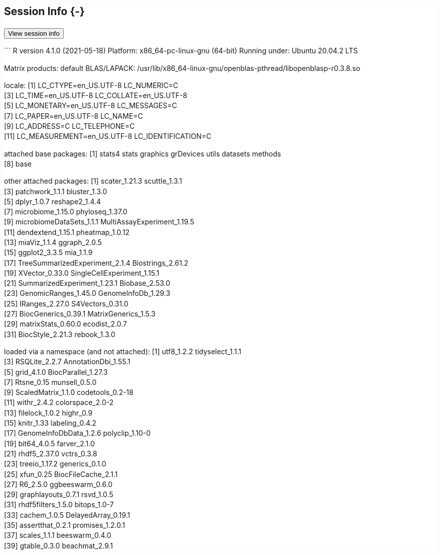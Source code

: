 ## Session Info {-}

<button class="rebook-collapse">View session info</button>
<div class="rebook-content">
```
R version 4.1.0 (2021-05-18)
Platform: x86_64-pc-linux-gnu (64-bit)
Running under: Ubuntu 20.04.2 LTS

Matrix products: default
BLAS/LAPACK: /usr/lib/x86_64-linux-gnu/openblas-pthread/libopenblasp-r0.3.8.so

locale:
 [1] LC_CTYPE=en_US.UTF-8       LC_NUMERIC=C              
 [3] LC_TIME=en_US.UTF-8        LC_COLLATE=en_US.UTF-8    
 [5] LC_MONETARY=en_US.UTF-8    LC_MESSAGES=C             
 [7] LC_PAPER=en_US.UTF-8       LC_NAME=C                 
 [9] LC_ADDRESS=C               LC_TELEPHONE=C            
[11] LC_MEASUREMENT=en_US.UTF-8 LC_IDENTIFICATION=C       

attached base packages:
[1] stats4    stats     graphics  grDevices utils     datasets  methods  
[8] base     

other attached packages:
 [1] scater_1.21.3                  scuttle_1.3.1                 
 [3] patchwork_1.1.1                bluster_1.3.0                 
 [5] dplyr_1.0.7                    reshape2_1.4.4                
 [7] microbiome_1.15.0              phyloseq_1.37.0               
 [9] microbiomeDataSets_1.1.1       MultiAssayExperiment_1.19.5   
[11] dendextend_1.15.1              pheatmap_1.0.12               
[13] miaViz_1.1.4                   ggraph_2.0.5                  
[15] ggplot2_3.3.5                  mia_1.1.9                     
[17] TreeSummarizedExperiment_2.1.4 Biostrings_2.61.2             
[19] XVector_0.33.0                 SingleCellExperiment_1.15.1   
[21] SummarizedExperiment_1.23.1    Biobase_2.53.0                
[23] GenomicRanges_1.45.0           GenomeInfoDb_1.29.3           
[25] IRanges_2.27.0                 S4Vectors_0.31.0              
[27] BiocGenerics_0.39.1            MatrixGenerics_1.5.3          
[29] matrixStats_0.60.0             ecodist_2.0.7                 
[31] BiocStyle_2.21.3               rebook_1.3.0                  

loaded via a namespace (and not attached):
  [1] utf8_1.2.2                    tidyselect_1.1.1             
  [3] RSQLite_2.2.7                 AnnotationDbi_1.55.1         
  [5] grid_4.1.0                    BiocParallel_1.27.3          
  [7] Rtsne_0.15                    munsell_0.5.0                
  [9] ScaledMatrix_1.1.0            codetools_0.2-18             
 [11] withr_2.4.2                   colorspace_2.0-2             
 [13] filelock_1.0.2                highr_0.9                    
 [15] knitr_1.33                    labeling_0.4.2               
 [17] GenomeInfoDbData_1.2.6        polyclip_1.10-0              
 [19] bit64_4.0.5                   farver_2.1.0                 
 [21] rhdf5_2.37.0                  vctrs_0.3.8                  
 [23] treeio_1.17.2                 generics_0.1.0               
 [25] xfun_0.25                     BiocFileCache_2.1.1          
 [27] R6_2.5.0                      ggbeeswarm_0.6.0             
 [29] graphlayouts_0.7.1            rsvd_1.0.5                   
 [31] rhdf5filters_1.5.0            bitops_1.0-7                 
 [33] cachem_1.0.5                  DelayedArray_0.19.1          
 [35] assertthat_0.2.1              promises_1.2.0.1             
 [37] scales_1.1.1                  beeswarm_0.4.0               
 [39] gtable_0.3.0                  beachmat_2.9.1               
```